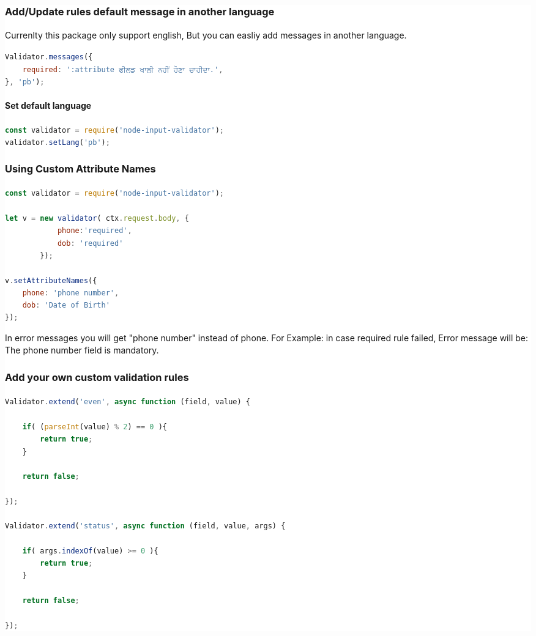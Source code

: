 ### Add/Update rules default message in another language

Currenlty this package only support english, But you can easliy add messages in another language.

```javascript
Validator.messages({
    required: ':attribute ਫੀਲਡ ਖਾਲੀ ਨਹੀਂ ਹੋਣਾ ਚਾਹੀਦਾ.',
}, 'pb');
```

#### Set default language

```javascript
const validator = require('node-input-validator');
validator.setLang('pb');
```

### Using Custom Attribute Names

```javascript
const validator = require('node-input-validator');

let v = new validator( ctx.request.body, {
            phone:'required',
            dob: 'required'
        });

v.setAttributeNames({
    phone: 'phone number',
    dob: 'Date of Birth'
});

```

In error messages you will get "phone number" instead of phone. For Example: in case required rule failed, Error message will be: The phone number field is mandatory.

### Add your own custom validation rules

```javascript
Validator.extend('even', async function (field, value) {

    if( (parseInt(value) % 2) == 0 ){
        return true;
    }

    return false;

});

Validator.extend('status', async function (field, value, args) {

    if( args.indexOf(value) >= 0 ){
        return true;
    }

    return false;

});

```

